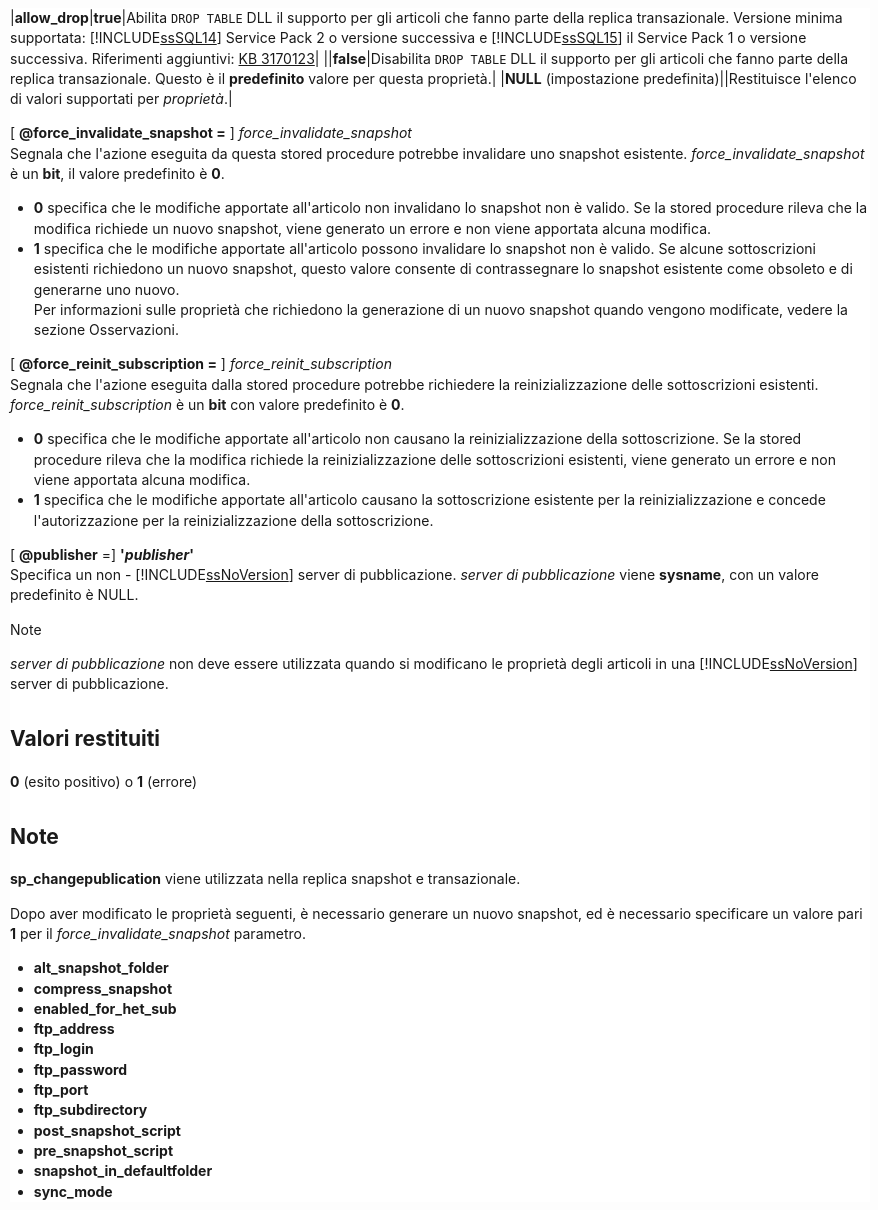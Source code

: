 |**allow_drop**|**true**|Abilita `DROP TABLE` DLL il supporto per gli articoli che fanno parte della replica transazionale. Versione minima supportata: [!INCLUDE[ssSQL14](../../includes/sssql14-md.md)] Service Pack 2 o versione successiva e [!INCLUDE[ssSQL15](../../includes/sssql15-md.md)] il Service Pack 1 o versione successiva. Riferimenti aggiuntivi: [KB 3170123](https://support.microsoft.com/help/3170123/supports-drop-table-ddl-for-articles-that-are-included-in-transactional-replication-in-sql-server-2014-or-in-sql-server-2016-sp1)|
||**false**|Disabilita `DROP TABLE` DLL il supporto per gli articoli che fanno parte della replica transazionale. Questo è il **predefinito** valore per questa proprietà.|
|**NULL** (impostazione predefinita)||Restituisce l'elenco di valori supportati per *proprietà*.|  
  
[  **@force_invalidate_snapshot =** ] *force_invalidate_snapshot*  
 Segnala che l'azione eseguita da questa stored procedure potrebbe invalidare uno snapshot esistente. *force_invalidate_snapshot* è un **bit**, il valore predefinito è **0**.  
  - **0** specifica che le modifiche apportate all'articolo non invalidano lo snapshot non è valido. Se la stored procedure rileva che la modifica richiede un nuovo snapshot, viene generato un errore e non viene apportata alcuna modifica.  
  - **1** specifica che le modifiche apportate all'articolo possono invalidare lo snapshot non è valido. Se alcune sottoscrizioni esistenti richiedono un nuovo snapshot, questo valore consente di contrassegnare lo snapshot esistente come obsoleto e di generarne uno nuovo.   
Per informazioni sulle proprietà che richiedono la generazione di un nuovo snapshot quando vengono modificate, vedere la sezione Osservazioni.  
  
[ **@force_reinit_subscription =** ] *force_reinit_subscription*  
 Segnala che l'azione eseguita dalla stored procedure potrebbe richiedere la reinizializzazione delle sottoscrizioni esistenti. *force_reinit_subscription* è un **bit** con valore predefinito è **0**.  
  - **0** specifica che le modifiche apportate all'articolo non causano la reinizializzazione della sottoscrizione. Se la stored procedure rileva che la modifica richiede la reinizializzazione delle sottoscrizioni esistenti, viene generato un errore e non viene apportata alcuna modifica.  
  - **1** specifica che le modifiche apportate all'articolo causano la sottoscrizione esistente per la reinizializzazione e concede l'autorizzazione per la reinizializzazione della sottoscrizione.  
  
[ **@publisher** =] **'***publisher***'**  
 Specifica un non - [!INCLUDE[ssNoVersion](../../includes/ssnoversion-md.md)] server di pubblicazione. *server di pubblicazione* viene **sysname**, con un valore predefinito è NULL.  
  
  > [!NOTE]  
  >  *server di pubblicazione* non deve essere utilizzata quando si modificano le proprietà degli articoli in una [!INCLUDE[ssNoVersion](../../includes/ssnoversion-md.md)] server di pubblicazione.  
  
## <a name="return-code-values"></a>Valori restituiti  
 **0** (esito positivo) o **1** (errore)  
  
## <a name="remarks"></a>Note  
 **sp_changepublication** viene utilizzata nella replica snapshot e transazionale.  
  
 Dopo aver modificato le proprietà seguenti, è necessario generare un nuovo snapshot, ed è necessario specificare un valore pari **1** per il *force_invalidate_snapshot* parametro.  
-   **alt_snapshot_folder**  
-   **compress_snapshot**  
-   **enabled_for_het_sub**  
-   **ftp_address**  
-   **ftp_login**  
-   **ftp_password**  
-   **ftp_port**  
-   **ftp_subdirectory**  
-   **post_snapshot_script**  
-   **pre_snapshot_script**  
-   **snapshot_in_defaultfolder**  
-   **sync_mode**  
  